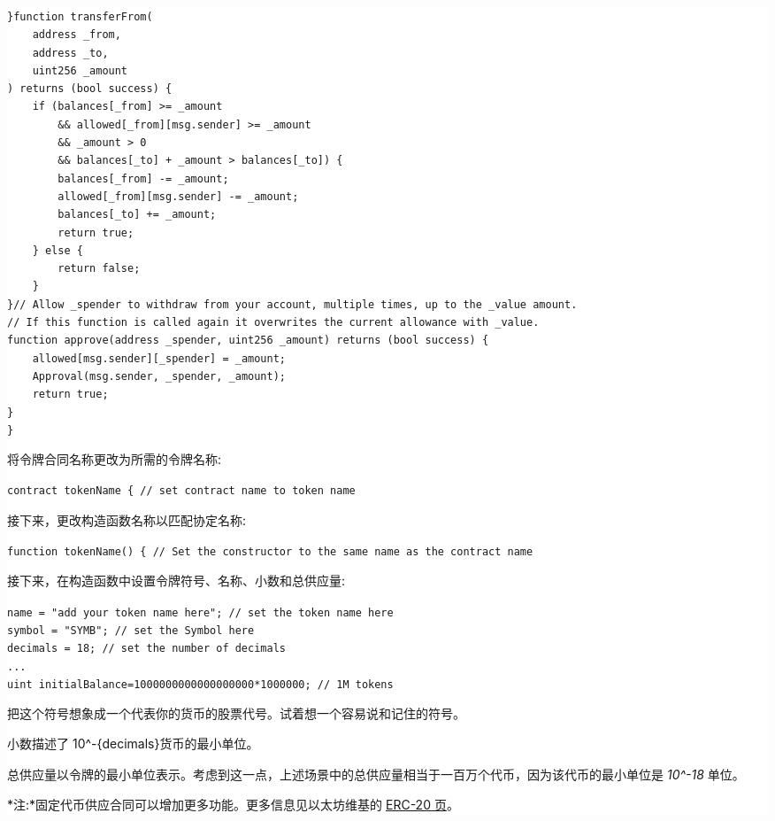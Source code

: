 ```
}function transferFrom(
    address _from,
    address _to,
    uint256 _amount
) returns (bool success) {
    if (balances[_from] >= _amount
        && allowed[_from][msg.sender] >= _amount
        && _amount > 0
        && balances[_to] + _amount > balances[_to]) {
        balances[_from] -= _amount;
        allowed[_from][msg.sender] -= _amount;
        balances[_to] += _amount;
        return true;
    } else {
        return false;
    }
}// Allow _spender to withdraw from your account, multiple times, up to the _value amount.
// If this function is called again it overwrites the current allowance with _value.
function approve(address _spender, uint256 _amount) returns (bool success) {
    allowed[msg.sender][_spender] = _amount;
    Approval(msg.sender, _spender, _amount);
    return true;
}
}
```

将令牌合同名称更改为所需的令牌名称:

```
contract tokenName { // set contract name to token name
```

接下来，更改构造函数名称以匹配协定名称:

```
function tokenName() { // Set the constructor to the same name as the contract name
```

接下来，在构造函数中设置令牌符号、名称、小数和总供应量:

```
name = "add your token name here"; // set the token name here
symbol = "SYMB"; // set the Symbol here
decimals = 18; // set the number of decimals
...
uint initialBalance=1000000000000000000*1000000; // 1M tokens
```

把这个符号想象成一个代表你的货币的股票代号。试着想一个容易说和记住的符号。

小数描述了 10^-{decimals}货币的最小单位。

总供应量以令牌的最小单位表示。考虑到这一点，上述场景中的总供应量相当于一百万个代币，因为该代币的最小单位是 *10^-18* 单位。

*注:*固定代币供应合同可以增加更多功能。更多信息见以太坊维基的 [ERC-20 页](https://theethereum.wiki/w/index.php/ERC20_Token_Standard)。
